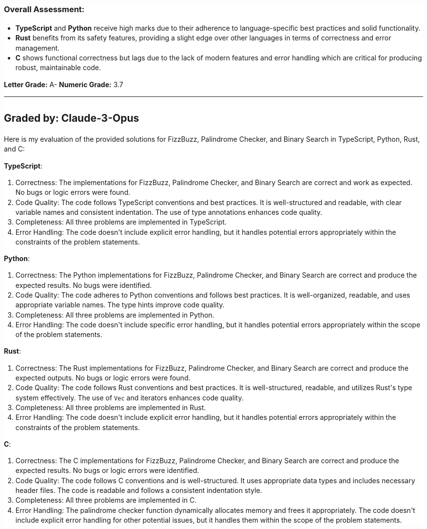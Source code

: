 ### Overall Assessment:
- **TypeScript** and **Python** receive high marks due to their adherence to language-specific best practices and solid functionality.
- **Rust** benefits from its safety features, providing a slight edge over other languages in terms of correctness and error management.
- **C** shows functional correctness but lags due to the lack of modern features and error handling which are critical for producing robust, maintainable code.

**Letter Grade:** A-
**Numeric Grade:** 3.7

---

## Graded by: Claude-3-Opus

Here is my evaluation of the provided solutions for FizzBuzz, Palindrome Checker, and Binary Search in TypeScript, Python, Rust, and C:

**TypeScript**:
1. Correctness: The implementations for FizzBuzz, Palindrome Checker, and Binary Search are correct and work as expected. No bugs or logic errors were found.
2. Code Quality: The code follows TypeScript conventions and best practices. It is well-structured and readable, with clear variable names and consistent indentation. The use of type annotations enhances code quality.
3. Completeness: All three problems are implemented in TypeScript.
4. Error Handling: The code doesn't include explicit error handling, but it handles potential errors appropriately within the constraints of the problem statements.

**Python**: 
1. Correctness: The Python implementations for FizzBuzz, Palindrome Checker, and Binary Search are correct and produce the expected results. No bugs were identified.
2. Code Quality: The code adheres to Python conventions and follows best practices. It is well-organized, readable, and uses appropriate variable names. The type hints improve code quality.
3. Completeness: All three problems are implemented in Python.
4. Error Handling: The code doesn't include specific error handling, but it handles potential errors appropriately within the scope of the problem statements.

**Rust**:
1. Correctness: The Rust implementations for FizzBuzz, Palindrome Checker, and Binary Search are correct and produce the expected outputs. No bugs or logic errors were found.
2. Code Quality: The code follows Rust conventions and best practices. It is well-structured, readable, and utilizes Rust's type system effectively. The use of `Vec` and iterators enhances code quality.
3. Completeness: All three problems are implemented in Rust.
4. Error Handling: The code doesn't include explicit error handling, but it handles potential errors appropriately within the constraints of the problem statements.

**C**:
1. Correctness: The C implementations for FizzBuzz, Palindrome Checker, and Binary Search are correct and produce the expected results. No bugs or logic errors were identified.
2. Code Quality: The code follows C conventions and is well-structured. It uses appropriate data types and includes necessary header files. The code is readable and follows a consistent indentation style.
3. Completeness: All three problems are implemented in C.
4. Error Handling: The palindrome checker function dynamically allocates memory and frees it appropriately. The code doesn't include explicit error handling for other potential issues, but it handles them within the scope of the problem statements.
